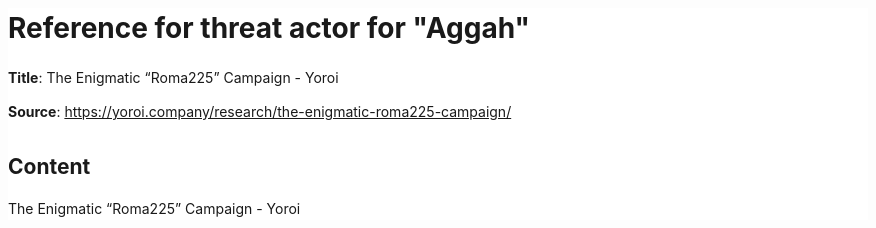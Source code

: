 # Reference for threat actor for "Aggah"

**Title**: The Enigmatic “Roma225” Campaign - Yoroi

**Source**: https://yoroi.company/research/the-enigmatic-roma225-campaign/

## Content







The Enigmatic “Roma225” Campaign - Yoroi



































































